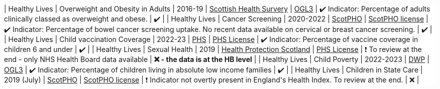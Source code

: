 | Healthy Lives                                                      | Overweight and Obesity in Adults                        | 2016-19       | [Scottish Health Survery](https://statistics.gov.scot/resource?uri=http%3A%2F%2Fstatistics.gov.scot%2Fdata%2Fscottish-health-survey-local-area-level-data)                                                                                                                                                 | [OGL3](https://www.nationalarchives.gov.uk/doc/open-government-licence/version/3/)                       | :heavy_check_mark:     Indicator: Percentage of adults clinically classed as overweight and obese.                                                                                                                          | :heavy_check_mark:                                                                                                                                       |
| Healthy Lives                                                      | Cancer Screening                                        | 2020-2022       | [ScotPHO](https://scotland.shinyapps.io/ScotPHO_profiles_tool/)                                                                                                                                                                                                                                            | [ScotPHO license](https://www.scotpho.org.uk/about-us/scotpho-website-policies-and-statements/copyright) | :heavy_check_mark:    Indicator: Percentage of bowel cancer screening uptake. No recent data available on cervical or breast cancer screening.                                                                                                                          | :heavy_check_mark:                                                                                                                                       |
| Healthy Lives                                                      | Child vaccination Coverage                                    | 2022-23       | [PHS]( https://publichealthscotland.scot/publications/childhood-immunisation-statistics-scotland/childhood-immunisation-statistics-scotland-quarter-ending-30-june-2024/)                                                                                                                                                                        | [PHS License](https://beta.isdscotland.org/front-matter/Copyright)                                       | :heavy_check_mark:  Indicator: Percentage of vaccine coverage in children 6 and under                                                                                                                           | :heavy_check_mark:                                                                                                                                       |
| Healthy Lives                                                      | Sexual Health                                           | 2019          | [Health Protection Scotland](https://www.hps.scot.nhs.uk/web-resources-container/genital-chlamydia-and-go:x:rrhoea-infection-in-scotland-laboratory-diag:x:ses-2010-2019/)                                                                                                                                 | [PHS License](https://www.hps.scot.nhs.uk/site-information/copyright/)                                   | :heavy_exclamation_mark:     To review at the end - only NHS Health Board data available                                                                                                                          | **:x: - the data is at the HB level**                                                                                                                   |
| Healthy Lives                                                      | Child Poverty                                           | 2022-2023       | [DWP](https://www.gov.uk/government/statistics/children-in-low-income-families-local-area-statistics-2014-to-2023)                                                                                                                                                                                     | [OGL3](https://www.nationalarchives.gov.uk/doc/open-government-licence/version/3/)                       | :heavy_check_mark:         Indicator: Percentage of children living in absolute low income families                                                                                                                     | :heavy_check_mark:                                                                                                                                       |
| Healthy Lives                                                      | Children in State Care                                  | 2019 (July)   | [ScotPHO](https://scotland.shinyapps.io/ScotPHO_profiles_tool/)                                                                                                                                                                                                                                            | [ScotPHO license](https://www.scotpho.org.uk/about-us/scotpho-website-policies-and-statements/copyright) | :heavy_exclamation_mark: Indicator not overtly present in England's Health Index. To review at the end.                                                                                                                               | :x:                                                                                                                                       |